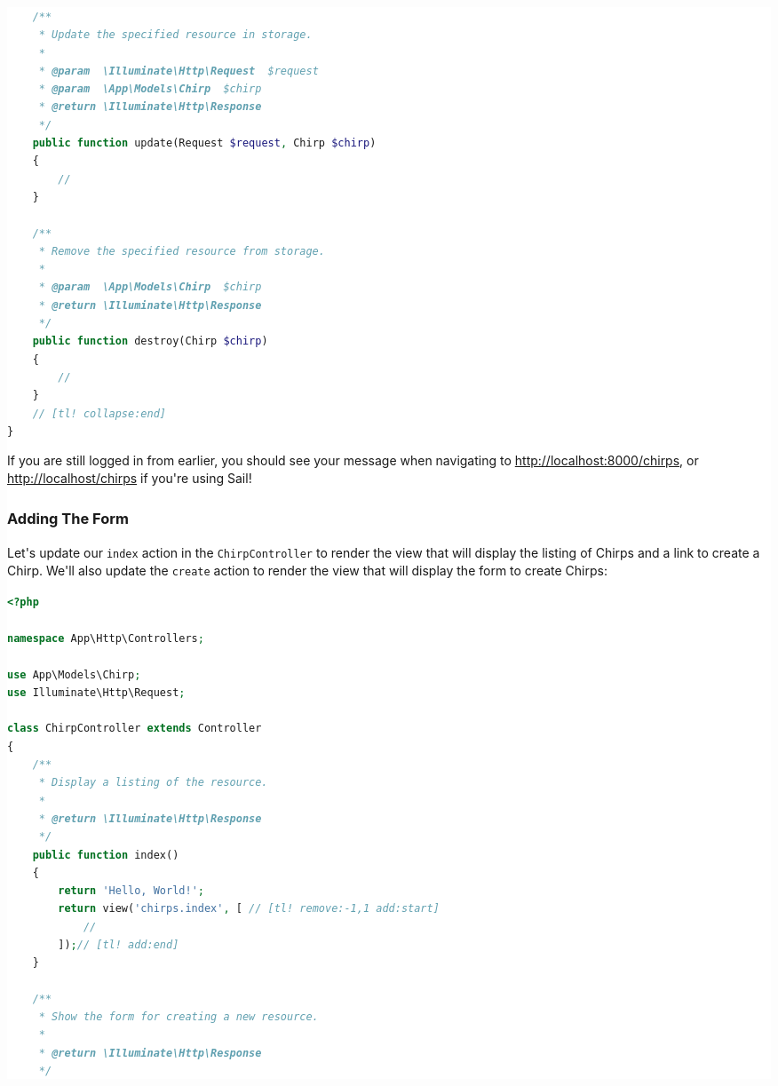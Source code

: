 ```php filename="app/Http/Controllers/ChirpController.php"
    /**
     * Update the specified resource in storage.
     *
     * @param  \Illuminate\Http\Request  $request
     * @param  \App\Models\Chirp  $chirp
     * @return \Illuminate\Http\Response
     */
    public function update(Request $request, Chirp $chirp)
    {
        //
    }

    /**
     * Remove the specified resource from storage.
     *
     * @param  \App\Models\Chirp  $chirp
     * @return \Illuminate\Http\Response
     */
    public function destroy(Chirp $chirp)
    {
        //
    }
    // [tl! collapse:end]
}
```

If you are still logged in from earlier, you should see your message when navigating to [http://localhost:8000/chirps](http://localhost:8000/chirps), or [http://localhost/chirps](http://localhost/chirps) if you're using Sail!

### Adding The Form

Let's update our `index` action in the `ChirpController` to render the view that will display the listing of Chirps and a link to create a Chirp. We'll also update the `create` action to render the view that will display the form to create Chirps:

```php filename="app/Http/Controllers/ChirpController.php"
<?php

namespace App\Http\Controllers;

use App\Models\Chirp;
use Illuminate\Http\Request;

class ChirpController extends Controller
{
    /**
     * Display a listing of the resource.
     *
     * @return \Illuminate\Http\Response
     */
    public function index()
    {
        return 'Hello, World!';
        return view('chirps.index', [ // [tl! remove:-1,1 add:start]
            //
        ]);// [tl! add:end]
    }

    /**
     * Show the form for creating a new resource.
     *
     * @return \Illuminate\Http\Response
     */
```